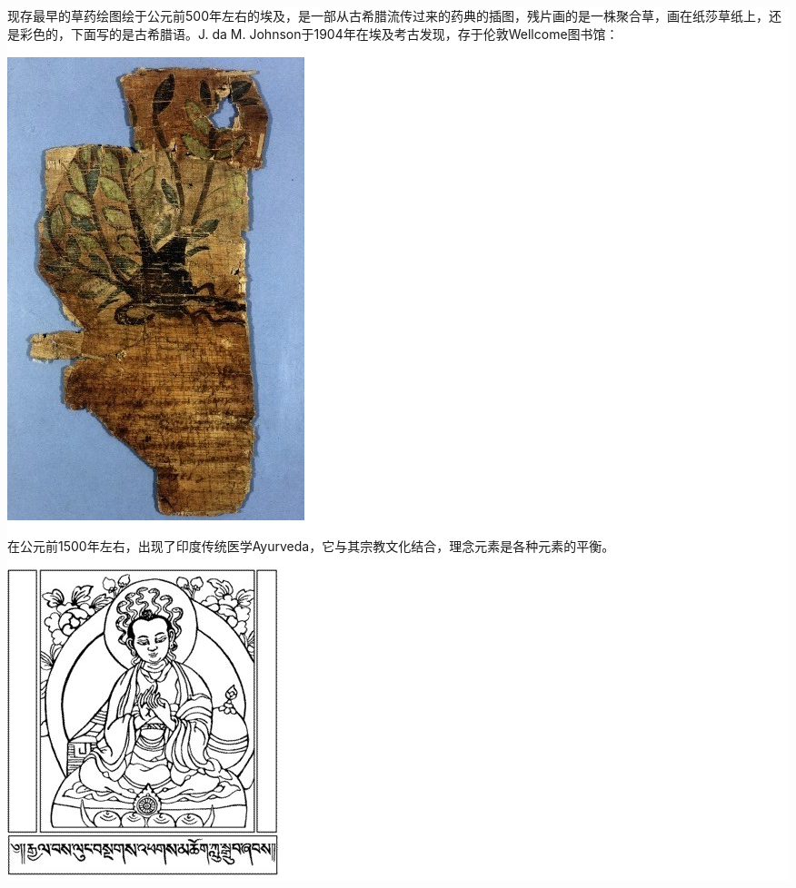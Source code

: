 现存最早的草药绘图绘于公元前500年左右的埃及，是一部从古希腊流传过来的药典的插图，残片画的是一株聚合草，画在纸莎草纸上，还是彩色的，下面写的是古希腊语。J. da M. Johnson于1904年在埃及考古发现，存于伦敦Wellcome图书馆：

![](img/p_large_NPcT_51220004c0e65c73.jpg)

在公元前1500年左右，出现了印度传统医学Ayurveda，它与其宗教文化结合，理念元素是各种元素的平衡。

![](img/p_large_HmC5_57fe0004ccc15c72.jpg)
